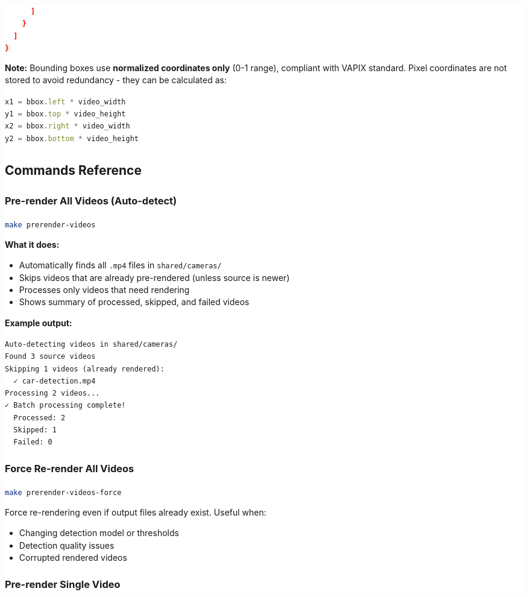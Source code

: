 ```json
      ]
    }
  ]
}
```

**Note:** Bounding boxes use **normalized coordinates only** (0-1 range), compliant with VAPIX standard. Pixel coordinates are not stored to avoid redundancy - they can be calculated as:
```javascript
x1 = bbox.left * video_width
y1 = bbox.top * video_height
x2 = bbox.right * video_width
y2 = bbox.bottom * video_height
```

## Commands Reference

### Pre-render All Videos (Auto-detect)

```bash
make prerender-videos
```

**What it does:**
- Automatically finds all `.mp4` files in `shared/cameras/`
- Skips videos that are already pre-rendered (unless source is newer)
- Processes only videos that need rendering
- Shows summary of processed, skipped, and failed videos

**Example output:**
```
Auto-detecting videos in shared/cameras/
Found 3 source videos
Skipping 1 videos (already rendered):
  ✓ car-detection.mp4
Processing 2 videos...
✓ Batch processing complete!
  Processed: 2
  Skipped: 1
  Failed: 0
```

### Force Re-render All Videos

```bash
make prerender-videos-force
```

Force re-rendering even if output files already exist. Useful when:
- Changing detection model or thresholds
- Detection quality issues
- Corrupted rendered videos

### Pre-render Single Video
